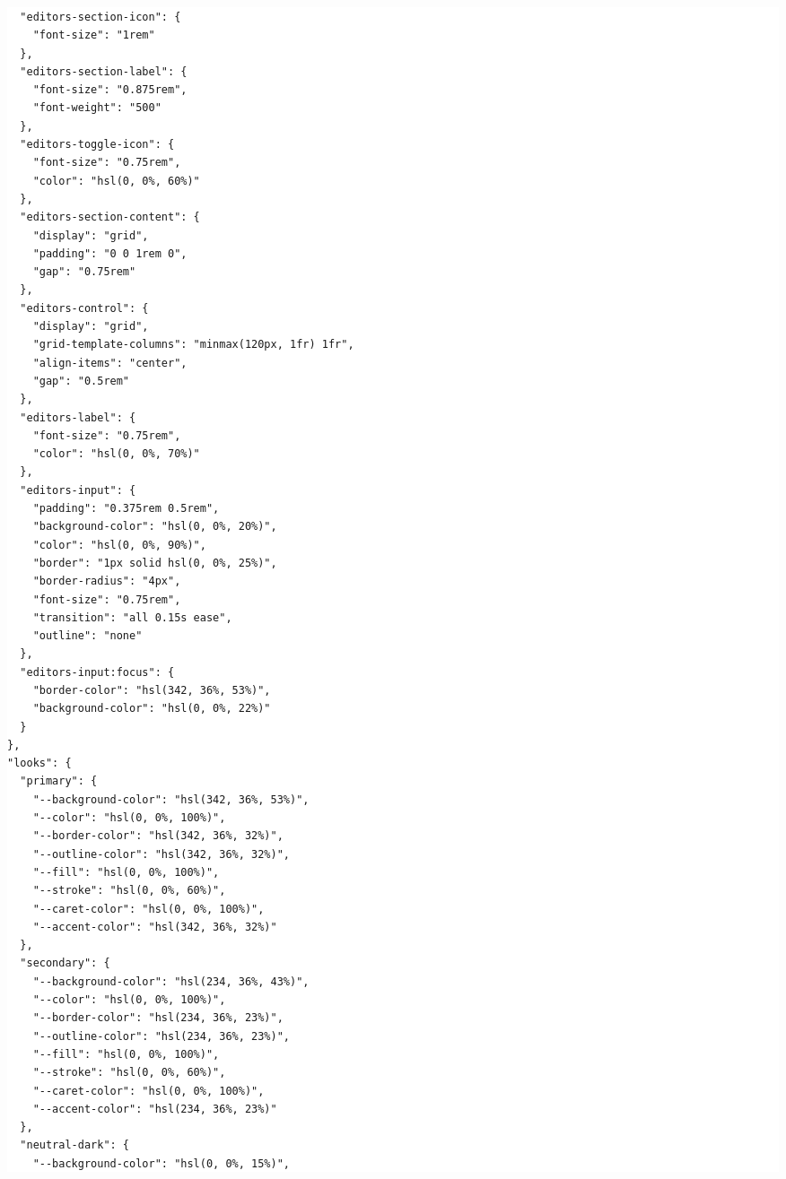       "editors-section-icon": {
        "font-size": "1rem"
      },
      "editors-section-label": {
        "font-size": "0.875rem",
        "font-weight": "500"
      },
      "editors-toggle-icon": {
        "font-size": "0.75rem",
        "color": "hsl(0, 0%, 60%)"
      },
      "editors-section-content": {
        "display": "grid",
        "padding": "0 0 1rem 0",
        "gap": "0.75rem"
      },
      "editors-control": {
        "display": "grid",
        "grid-template-columns": "minmax(120px, 1fr) 1fr",
        "align-items": "center",
        "gap": "0.5rem"
      },
      "editors-label": {
        "font-size": "0.75rem",
        "color": "hsl(0, 0%, 70%)"
      },
      "editors-input": {
        "padding": "0.375rem 0.5rem",
        "background-color": "hsl(0, 0%, 20%)",
        "color": "hsl(0, 0%, 90%)",
        "border": "1px solid hsl(0, 0%, 25%)",
        "border-radius": "4px",
        "font-size": "0.75rem",
        "transition": "all 0.15s ease",
        "outline": "none"
      },
      "editors-input:focus": {
        "border-color": "hsl(342, 36%, 53%)",
        "background-color": "hsl(0, 0%, 22%)"
      }
    },
    "looks": {
      "primary": {
        "--background-color": "hsl(342, 36%, 53%)",
        "--color": "hsl(0, 0%, 100%)",
        "--border-color": "hsl(342, 36%, 32%)",
        "--outline-color": "hsl(342, 36%, 32%)",
        "--fill": "hsl(0, 0%, 100%)",
        "--stroke": "hsl(0, 0%, 60%)",
        "--caret-color": "hsl(0, 0%, 100%)",
        "--accent-color": "hsl(342, 36%, 32%)"
      },
      "secondary": {
        "--background-color": "hsl(234, 36%, 43%)",
        "--color": "hsl(0, 0%, 100%)",
        "--border-color": "hsl(234, 36%, 23%)",
        "--outline-color": "hsl(234, 36%, 23%)",
        "--fill": "hsl(0, 0%, 100%)",
        "--stroke": "hsl(0, 0%, 60%)",
        "--caret-color": "hsl(0, 0%, 100%)",
        "--accent-color": "hsl(234, 36%, 23%)"
      },
      "neutral-dark": {
        "--background-color": "hsl(0, 0%, 15%)",